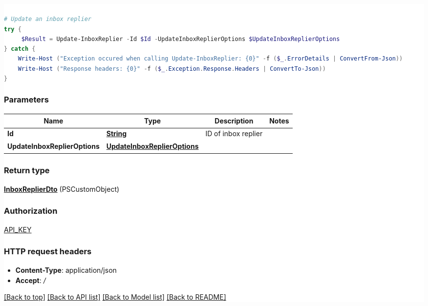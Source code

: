 ```powershell

# Update an inbox replier
try {
     $Result = Update-InboxReplier -Id $Id -UpdateInboxReplierOptions $UpdateInboxReplierOptions
} catch {
    Write-Host ("Exception occured when calling Update-InboxReplier: {0}" -f ($_.ErrorDetails | ConvertFrom-Json))
    Write-Host ("Response headers: {0}" -f ($_.Exception.Response.Headers | ConvertTo-Json))
}
```

### Parameters

Name | Type | Description  | Notes
------------- | ------------- | ------------- | -------------
 **Id** | [**String**](String)| ID of inbox replier | 
 **UpdateInboxReplierOptions** | [**UpdateInboxReplierOptions**](UpdateInboxReplierOptions)|  | 

### Return type

[**InboxReplierDto**](InboxReplierDto) (PSCustomObject)

### Authorization

[API_KEY](../README#API_KEY)

### HTTP request headers

 - **Content-Type**: application/json
 - **Accept**: */*

[[Back to top]](#) [[Back to API list]](../README#documentation-for-api-endpoints) [[Back to Model list]](../README#documentation-for-models) [[Back to README]](../README)

